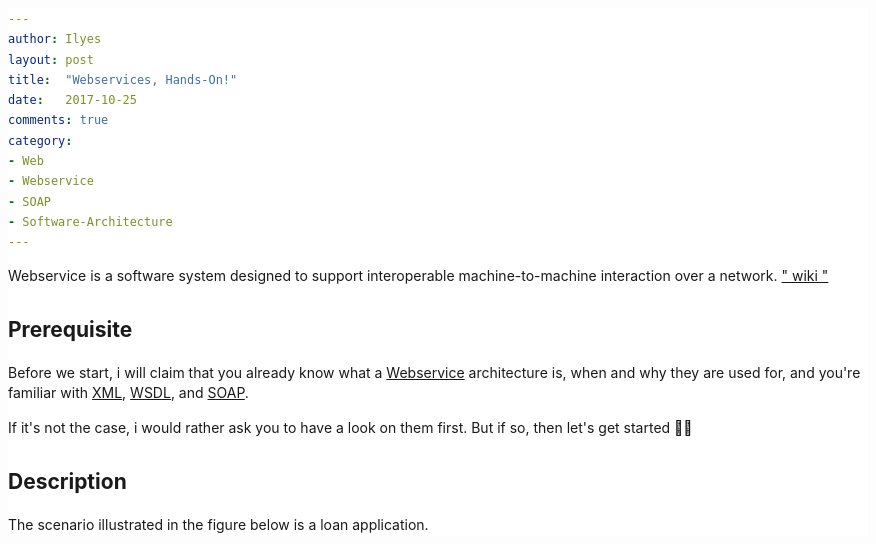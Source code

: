 ```yaml
---
author: Ilyes
layout: post
title:  "Webservices, Hands-On!"
date:   2017-10-25
comments: true
category:
- Web
- Webservice
- SOAP
- Software-Architecture
---
```


Webservice is a software system designed to support interoperable machine-to-machine interaction over a network. [" wiki "](https://en.wikipedia.org/wiki/Web_service#cite_note-W3WSG-1 "Wikipedia")

## Prerequisite
Before we start, i will claim that you already know what a [Webservice](https://www.tutorialspoint.com/webservices/what_are_web_services.htm) architecture is, when and why they are used for, and you're familiar with [XML](https://www.w3schools.com/xml/xml_services.asp), [WSDL](https://www.w3.org/TR/wsdl), and [SOAP](https://www.tutorialspoint.com/soap/what_is_soap.htm).

If it's not the case, i would rather ask you to have a look on them first. But if so, then let's get started 💪🚀

## Description
The scenario illustrated in the figure below is a loan application.
